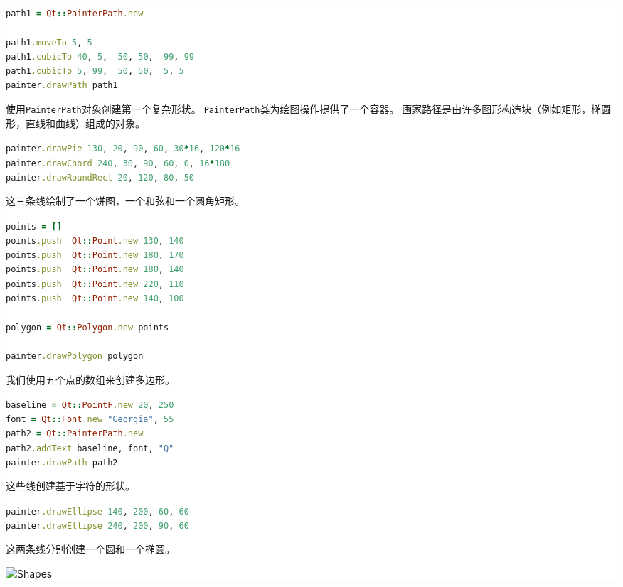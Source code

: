 ```rb
path1 = Qt::PainterPath.new

path1.moveTo 5, 5
path1.cubicTo 40, 5,  50, 50,  99, 99
path1.cubicTo 5, 99,  50, 50,  5, 5
painter.drawPath path1

```

使用`PainterPath`对象创建第一个复杂形状。 `PainterPath`类为绘图操作提供了一个容器。 画家路径是由许多图形构造块（例如矩形，椭圆形，直线和曲线）组成的对象。

```rb
painter.drawPie 130, 20, 90, 60, 30*16, 120*16
painter.drawChord 240, 30, 90, 60, 0, 16*180
painter.drawRoundRect 20, 120, 80, 50

```

这三条线绘制了一个饼图，一个和弦和一个圆角矩形。

```rb
points = []
points.push  Qt::Point.new 130, 140
points.push  Qt::Point.new 180, 170
points.push  Qt::Point.new 180, 140
points.push  Qt::Point.new 220, 110
points.push  Qt::Point.new 140, 100

polygon = Qt::Polygon.new points

painter.drawPolygon polygon

```

我们使用五个点的数组来创建多边形。

```rb
baseline = Qt::PointF.new 20, 250
font = Qt::Font.new "Georgia", 55
path2 = Qt::PainterPath.new
path2.addText baseline, font, "Q"
painter.drawPath path2

```

这些线创建基于字符的形状。

```rb
painter.drawEllipse 140, 200, 60, 60
painter.drawEllipse 240, 200, 90, 60

```

这两条线分别创建一个圆和一个椭圆。

![Shapes](img/5a0b03642d8d98149a6317323a687a73.jpg)
